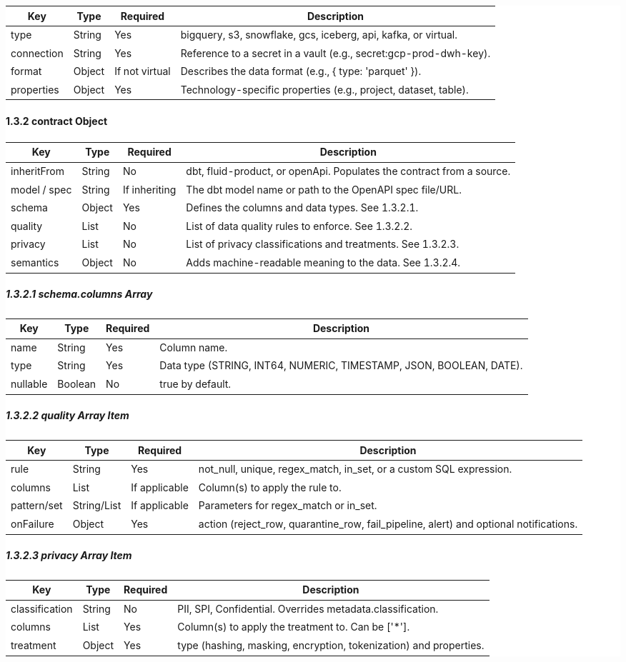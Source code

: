 | Key        | Type   | Required      | Description                                                        |
|------------|--------|--------------|--------------------------------------------------------------------|
| type       | String | Yes           | bigquery, s3, snowflake, gcs, iceberg, api, kafka, or virtual.     |
| connection | String | Yes           | Reference to a secret in a vault (e.g., secret:gcp-prod-dwh-key).  |
| format     | Object | If not virtual| Describes the data format (e.g., { type: 'parquet' }).             |
| properties | Object | Yes           | Technology-specific properties (e.g., project, dataset, table).    |

#### 1.3.2 contract Object

| Key         | Type   | Required      | Description                                                        |
|-------------|--------|--------------|--------------------------------------------------------------------|
| inheritFrom | String | No           | dbt, fluid-product, or openApi. Populates the contract from a source.|
| model / spec| String | If inheriting| The dbt model name or path to the OpenAPI spec file/URL.           |
| schema      | Object | Yes          | Defines the columns and data types. See 1.3.2.1.                   |
| quality     | List   | No           | List of data quality rules to enforce. See 1.3.2.2.                |
| privacy     | List   | No           | List of privacy classifications and treatments. See 1.3.2.3.        |
| semantics   | Object | No           | Adds machine-readable meaning to the data. See 1.3.2.4.            |

##### 1.3.2.1 schema.columns Array

| Key     | Type    | Required | Description                                  |
|---------|---------|----------|----------------------------------------------|
| name    | String  | Yes      | Column name.                                 |
| type    | String  | Yes      | Data type (STRING, INT64, NUMERIC, TIMESTAMP, JSON, BOOLEAN, DATE). |
| nullable| Boolean | No       | true by default.                             |

##### 1.3.2.2 quality Array Item

| Key      | Type   | Required      | Description                                                        |
|----------|--------|--------------|--------------------------------------------------------------------|
| rule     | String | Yes          | not_null, unique, regex_match, in_set, or a custom SQL expression. |
| columns  | List   | If applicable| Column(s) to apply the rule to.                                    |
| pattern/set| String/List|If applicable| Parameters for regex_match or in_set.                         |
| onFailure| Object | Yes          | action (reject_row, quarantine_row, fail_pipeline, alert) and optional notifications. |

##### 1.3.2.3 privacy Array Item

| Key           | Type   | Required      | Description                                                        |
|---------------|--------|--------------|--------------------------------------------------------------------|
| classification| String | No           | PII, SPI, Confidential. Overrides metadata.classification.         |
| columns       | List   | Yes          | Column(s) to apply the treatment to. Can be ['*'].                 |
| treatment     | Object | Yes          | type (hashing, masking, encryption, tokenization) and properties.  |

